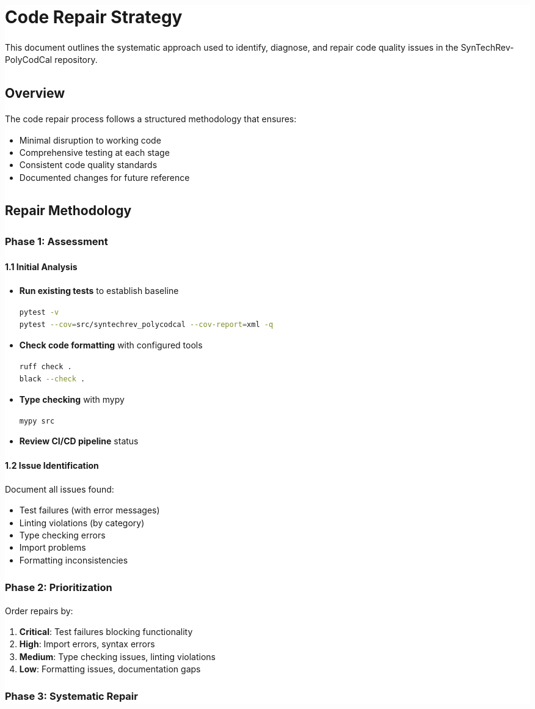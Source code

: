 # Code Repair Strategy

This document outlines the systematic approach used to identify, diagnose, and repair code quality issues in the SynTechRev-PolyCodCal repository.

## Overview

The code repair process follows a structured methodology that ensures:
- Minimal disruption to working code
- Comprehensive testing at each stage
- Consistent code quality standards
- Documented changes for future reference

## Repair Methodology

### Phase 1: Assessment

#### 1.1 Initial Analysis
- **Run existing tests** to establish baseline
  ```bash
  pytest -v
  pytest --cov=src/syntechrev_polycodcal --cov-report=xml -q
  ```
- **Check code formatting** with configured tools
  ```bash
  ruff check .
  black --check .
  ```
- **Type checking** with mypy
  ```bash
  mypy src
  ```
- **Review CI/CD pipeline** status

#### 1.2 Issue Identification
Document all issues found:
- Test failures (with error messages)
- Linting violations (by category)
- Type checking errors
- Import problems
- Formatting inconsistencies

### Phase 2: Prioritization

Order repairs by:
1. **Critical**: Test failures blocking functionality
2. **High**: Import errors, syntax errors
3. **Medium**: Type checking issues, linting violations
4. **Low**: Formatting issues, documentation gaps

### Phase 3: Systematic Repair
